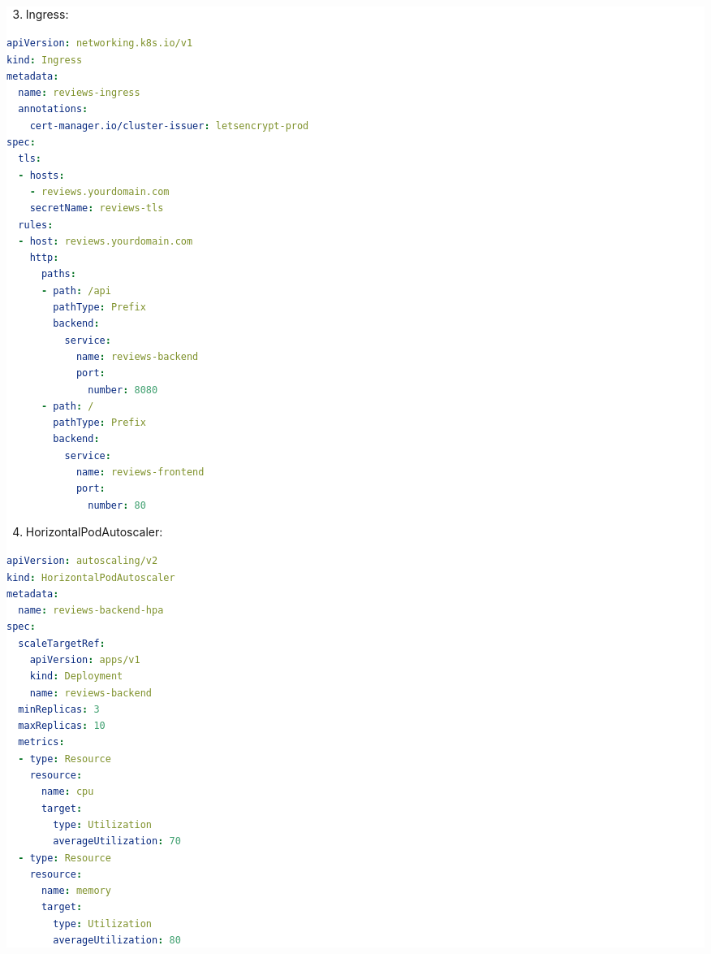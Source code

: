 3. Ingress:
```yaml
apiVersion: networking.k8s.io/v1
kind: Ingress
metadata:
  name: reviews-ingress
  annotations:
    cert-manager.io/cluster-issuer: letsencrypt-prod
spec:
  tls:
  - hosts:
    - reviews.yourdomain.com
    secretName: reviews-tls
  rules:
  - host: reviews.yourdomain.com
    http:
      paths:
      - path: /api
        pathType: Prefix
        backend:
          service:
            name: reviews-backend
            port:
              number: 8080
      - path: /
        pathType: Prefix
        backend:
          service:
            name: reviews-frontend
            port:
              number: 80
```

4. HorizontalPodAutoscaler:
```yaml
apiVersion: autoscaling/v2
kind: HorizontalPodAutoscaler
metadata:
  name: reviews-backend-hpa
spec:
  scaleTargetRef:
    apiVersion: apps/v1
    kind: Deployment
    name: reviews-backend
  minReplicas: 3
  maxReplicas: 10
  metrics:
  - type: Resource
    resource:
      name: cpu
      target:
        type: Utilization
        averageUtilization: 70
  - type: Resource
    resource:
      name: memory
      target:
        type: Utilization
        averageUtilization: 80
```
